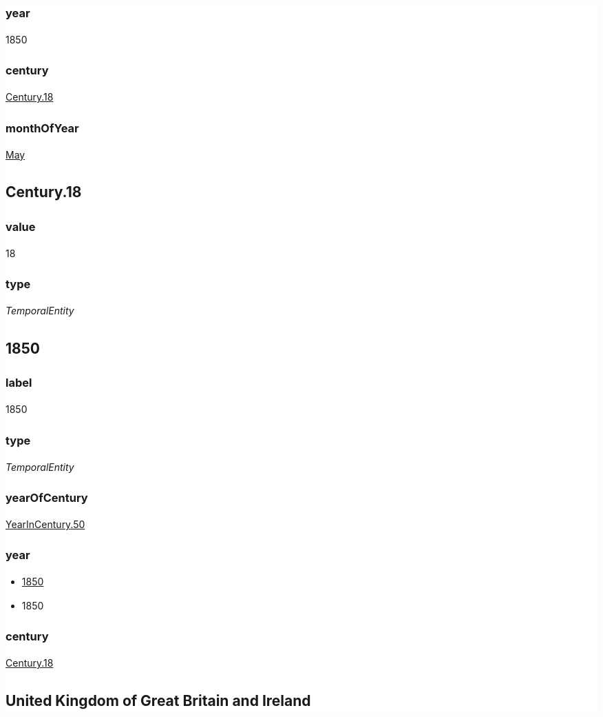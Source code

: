 ### year


1850

### century


[Century.18](#Century.18)

### monthOfYear


[May](#May)

## Century.18

### value


18

### type


*TemporalEntity*

## 1850

### label


1850

### type


*TemporalEntity*

### yearOfCentury


[YearInCentury.50](#YearInCentury.50)

### year

 - [1850](#1850)

 - 1850

### century


[Century.18](#Century.18)

## United Kingdom of Great Britain and Ireland
